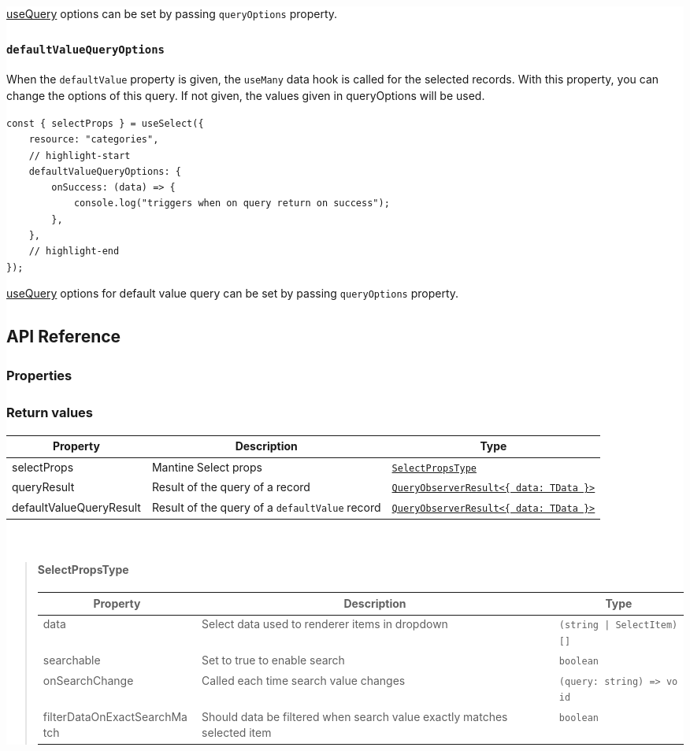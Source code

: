 [useQuery](https://react-query.tanstack.com/reference/useQuery) options can be set by passing `queryOptions` property.

### `defaultValueQueryOptions`

When the `defaultValue` property is given, the `useMany` data hook is called for the selected records. With this property, you can change the options of this query. If not given, the values given in queryOptions will be used.

```tsx
const { selectProps } = useSelect({
    resource: "categories",
    // highlight-start
    defaultValueQueryOptions: {
        onSuccess: (data) => {
            console.log("triggers when on query return on success");
        },
    },
    // highlight-end
});
```

[useQuery](https://react-query.tanstack.com/reference/useQuery) options for default value query can be set by passing `queryOptions` property.

## API Reference

### Properties

<PropsTable module="@pankod/refine-mantine/useSelect"  />

### Return values

| Property                | Description                                    | Type                                                                                          |
| ----------------------- | ---------------------------------------------- | --------------------------------------------------------------------------------------------- |
| selectProps             | Mantine Select props                           | [`SelectPropsType`](#selectpropstype)                                                         |
| queryResult             | Result of the query of a record                | [`QueryObserverResult<{ data: TData }>`](https://react-query.tanstack.com/reference/useQuery) |
| defaultValueQueryResult | Result of the query of a `defaultValue` record | [`QueryObserverResult<{ data: TData }>`](https://react-query.tanstack.com/reference/useQuery) |

<br />

> #### SelectPropsType
>
> | Property                     | Description                                                             | Type                       |
> | ---------------------------- | ----------------------------------------------------------------------- | -------------------------- |
> | data                         | Select data used to renderer items in dropdown                          | `(string \| SelectItem)[]` |
> | searchable                   | Set to true to enable search                                            | `boolean`                  |
> | onSearchChange               | Called each time search value changes                                   | `(query: string) => void`  |
> | filterDataOnExactSearchMatch | Should data be filtered when search value exactly matches selected item | `boolean`                  |
